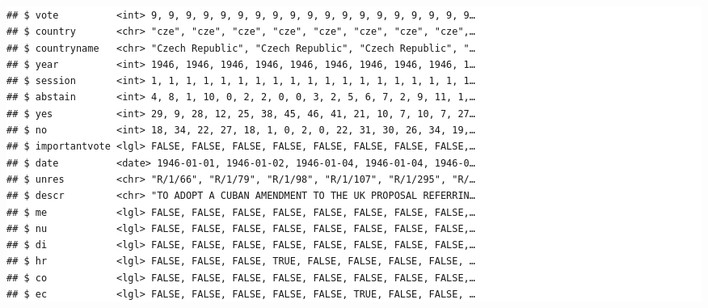    ## $ vote          <int> 9, 9, 9, 9, 9, 9, 9, 9, 9, 9, 9, 9, 9, 9, 9, 9, 9, 9, 9…
    ## $ country       <chr> "cze", "cze", "cze", "cze", "cze", "cze", "cze", "cze",…
    ## $ countryname   <chr> "Czech Republic", "Czech Republic", "Czech Republic", "…
    ## $ year          <int> 1946, 1946, 1946, 1946, 1946, 1946, 1946, 1946, 1946, 1…
    ## $ session       <int> 1, 1, 1, 1, 1, 1, 1, 1, 1, 1, 1, 1, 1, 1, 1, 1, 1, 1, 1…
    ## $ abstain       <int> 4, 8, 1, 10, 0, 2, 2, 0, 0, 3, 2, 5, 6, 7, 2, 9, 11, 1,…
    ## $ yes           <int> 29, 9, 28, 12, 25, 38, 45, 46, 41, 21, 10, 7, 10, 7, 27…
    ## $ no            <int> 18, 34, 22, 27, 18, 1, 0, 2, 0, 22, 31, 30, 26, 34, 19,…
    ## $ importantvote <lgl> FALSE, FALSE, FALSE, FALSE, FALSE, FALSE, FALSE, FALSE,…
    ## $ date          <date> 1946-01-01, 1946-01-02, 1946-01-04, 1946-01-04, 1946-0…
    ## $ unres         <chr> "R/1/66", "R/1/79", "R/1/98", "R/1/107", "R/1/295", "R/…
    ## $ descr         <chr> "TO ADOPT A CUBAN AMENDMENT TO THE UK PROPOSAL REFERRIN…
    ## $ me            <lgl> FALSE, FALSE, FALSE, FALSE, FALSE, FALSE, FALSE, FALSE,…
    ## $ nu            <lgl> FALSE, FALSE, FALSE, FALSE, FALSE, FALSE, FALSE, FALSE,…
    ## $ di            <lgl> FALSE, FALSE, FALSE, FALSE, FALSE, FALSE, FALSE, FALSE,…
    ## $ hr            <lgl> FALSE, FALSE, FALSE, TRUE, FALSE, FALSE, FALSE, FALSE, …
    ## $ co            <lgl> FALSE, FALSE, FALSE, FALSE, FALSE, FALSE, FALSE, FALSE,…
    ## $ ec            <lgl> FALSE, FALSE, FALSE, FALSE, FALSE, TRUE, FALSE, FALSE, …
